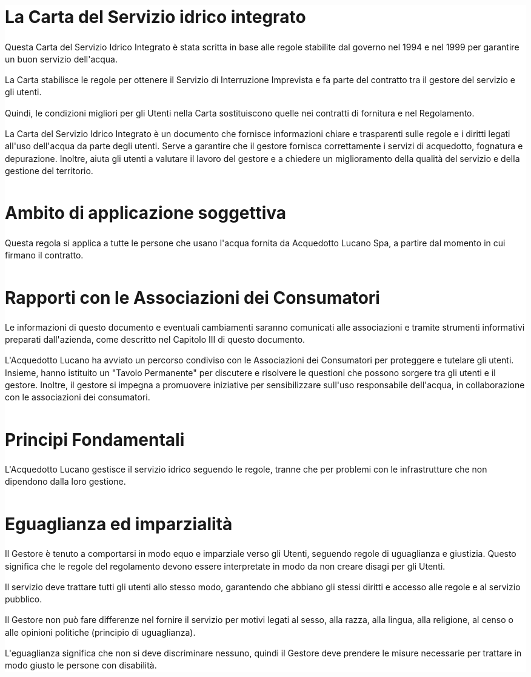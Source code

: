 # La Carta del Servizio idrico integrato
Questa Carta del Servizio Idrico Integrato è stata scritta in base alle regole stabilite dal governo nel 1994 e nel 1999 per garantire un buon servizio dell'acqua.

La Carta stabilisce le regole per ottenere il Servizio di Interruzione Imprevista e fa parte del contratto tra il gestore del servizio e gli utenti.

Quindi, le condizioni migliori per gli Utenti nella Carta sostituiscono quelle nei contratti di fornitura e nel Regolamento.

La Carta del Servizio Idrico Integrato è un documento che fornisce informazioni chiare e trasparenti sulle regole e i diritti legati all'uso dell'acqua da parte degli utenti. Serve a garantire che il gestore fornisca correttamente i servizi di acquedotto, fognatura e depurazione. Inoltre, aiuta gli utenti a valutare il lavoro del gestore e a chiedere un miglioramento della qualità del servizio e della gestione del territorio.

# Ambito di applicazione soggettiva
Questa regola si applica a tutte le persone che usano l'acqua fornita da Acquedotto Lucano Spa, a partire dal momento in cui firmano il contratto.

# Rapporti con le Associazioni dei Consumatori
Le informazioni di questo documento e eventuali cambiamenti saranno comunicati alle associazioni e tramite strumenti informativi preparati dall'azienda, come descritto nel Capitolo III di questo documento.

L'Acquedotto Lucano ha avviato un percorso condiviso con le Associazioni dei Consumatori per proteggere e tutelare gli utenti. Insieme, hanno istituito un "Tavolo Permanente" per discutere e risolvere le questioni che possono sorgere tra gli utenti e il gestore. Inoltre, il gestore si impegna a promuovere iniziative per sensibilizzare sull'uso responsabile dell'acqua, in collaborazione con le associazioni dei consumatori.

# Principi Fondamentali
L'Acquedotto Lucano gestisce il servizio idrico seguendo le regole, tranne che per problemi con le infrastrutture che non dipendono dalla loro gestione.

# Eguaglianza ed imparzialità
Il Gestore è tenuto a comportarsi in modo equo e imparziale verso gli Utenti, seguendo regole di uguaglianza e giustizia. Questo significa che le regole del regolamento devono essere interpretate in modo da non creare disagi per gli Utenti.

Il servizio deve trattare tutti gli utenti allo stesso modo, garantendo che abbiano gli stessi diritti e accesso alle regole e al servizio pubblico.

Il Gestore non può fare differenze nel fornire il servizio per motivi legati al sesso, alla razza, alla lingua, alla religione, al censo o alle opinioni politiche (principio di uguaglianza).

L'eguaglianza significa che non si deve discriminare nessuno, quindi il Gestore deve prendere le misure necessarie per trattare in modo giusto le persone con disabilità.
